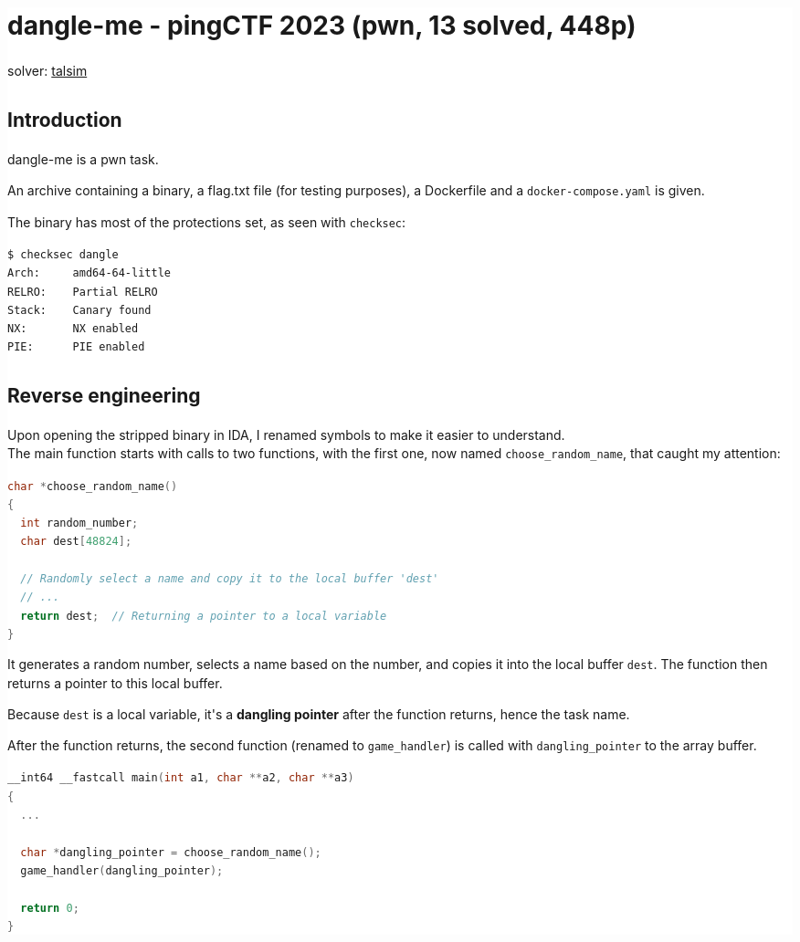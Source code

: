 # dangle-me - pingCTF 2023 (pwn,  13 solved, 448p)
solver: [talsim](https://github.com/talsim)

## Introduction
dangle-me is a pwn task.

An archive containing a binary, a flag.txt file (for testing purposes), a Dockerfile and a `docker-compose.yaml` is given.

The binary has most of the protections set, as seen with `checksec`:
```shell
$ checksec dangle
Arch:     amd64-64-little
RELRO:    Partial RELRO
Stack:    Canary found
NX:       NX enabled
PIE:      PIE enabled
```

## Reverse engineering
Upon opening the stripped binary in IDA, I renamed symbols to make it easier to understand.  
The main function starts with calls to two functions, with the first one, now named `choose_random_name`, that caught my attention:
```C
char *choose_random_name()
{
  int random_number;
  char dest[48824];

  // Randomly select a name and copy it to the local buffer 'dest' 
  // ...
  return dest;  // Returning a pointer to a local variable
}
```

It generates a random number, selects a name based on the number, and copies it into the local buffer `dest`. The function then returns a pointer to this local buffer.

Because `dest` is a local variable, it's a **dangling pointer** after the function returns, hence the task name.  

After the function returns, the second function (renamed to `game_handler`) is called with `dangling_pointer` to the array buffer.  
```C
__int64 __fastcall main(int a1, char **a2, char **a3)
{
  ...
  
  char *dangling_pointer = choose_random_name();
  game_handler(dangling_pointer);
  
  return 0;
}
```
